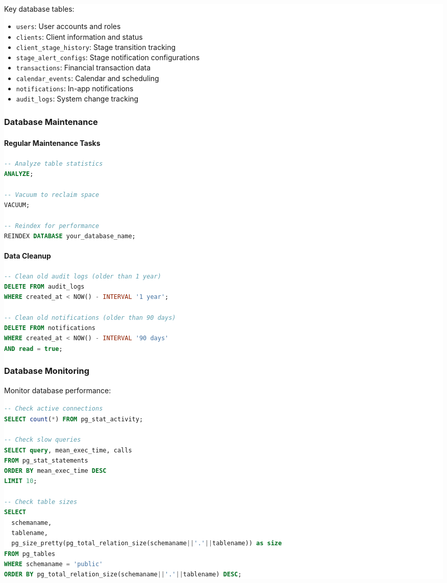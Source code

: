Key database tables:
- `users`: User accounts and roles
- `clients`: Client information and status
- `client_stage_history`: Stage transition tracking
- `stage_alert_configs`: Stage notification configurations
- `transactions`: Financial transaction data
- `calendar_events`: Calendar and scheduling
- `notifications`: In-app notifications
- `audit_logs`: System change tracking

### Database Maintenance

#### Regular Maintenance Tasks

```sql
-- Analyze table statistics
ANALYZE;

-- Vacuum to reclaim space
VACUUM;

-- Reindex for performance
REINDEX DATABASE your_database_name;
```

#### Data Cleanup

```sql
-- Clean old audit logs (older than 1 year)
DELETE FROM audit_logs 
WHERE created_at < NOW() - INTERVAL '1 year';

-- Clean old notifications (older than 90 days)
DELETE FROM notifications 
WHERE created_at < NOW() - INTERVAL '90 days' 
AND read = true;
```

### Database Monitoring

Monitor database performance:

```sql
-- Check active connections
SELECT count(*) FROM pg_stat_activity;

-- Check slow queries
SELECT query, mean_exec_time, calls 
FROM pg_stat_statements 
ORDER BY mean_exec_time DESC 
LIMIT 10;

-- Check table sizes
SELECT 
  schemaname,
  tablename,
  pg_size_pretty(pg_total_relation_size(schemaname||'.'||tablename)) as size
FROM pg_tables 
WHERE schemaname = 'public'
ORDER BY pg_total_relation_size(schemaname||'.'||tablename) DESC;
```
